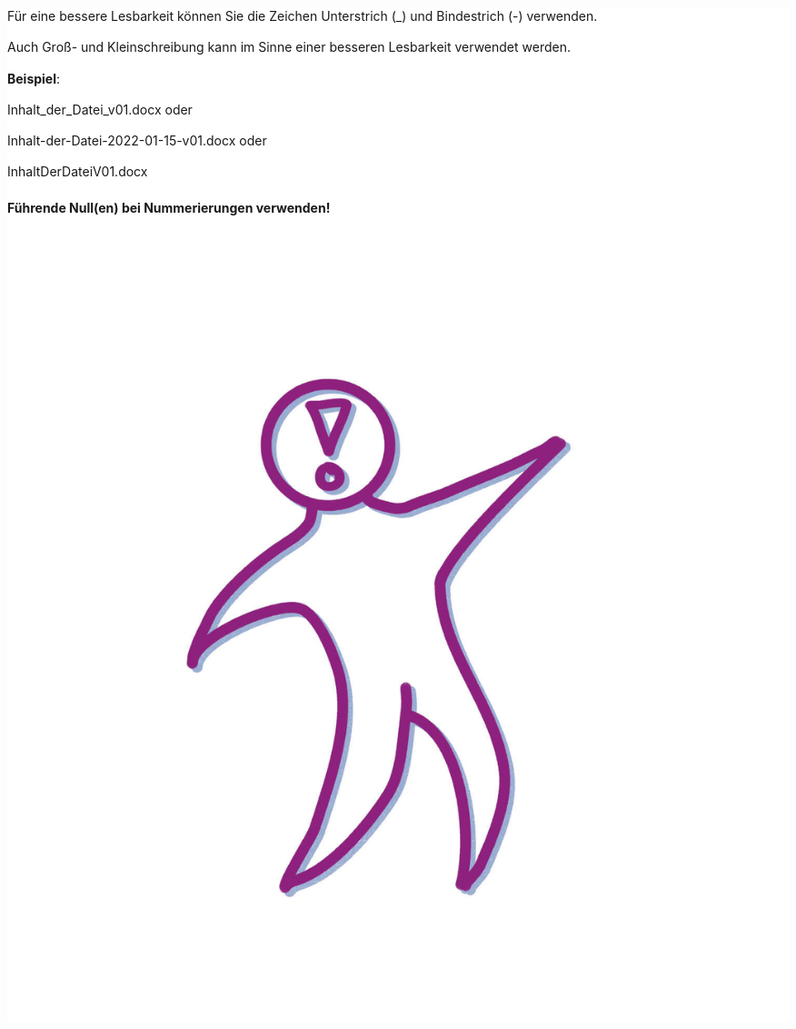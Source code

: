 Für eine bessere Lesbarkeit können Sie die Zeichen Unterstrich (_) und Bindestrich (-) verwenden.

Auch Groß- und Kleinschreibung kann im Sinne einer besseren Lesbarkeit verwendet werden.

**Beispiel**:

Inhalt\_der\_Datei\_v01.docx oder

Inhalt-der-Datei-2022-01-15-v01.docx oder

InhaltDerDateiV01.docx

#### Führende Null(en) bei Nummerierungen verwenden!
![](Abbildungen\Icon_Tipp2_2022-02-24_cm_web.jpg)

